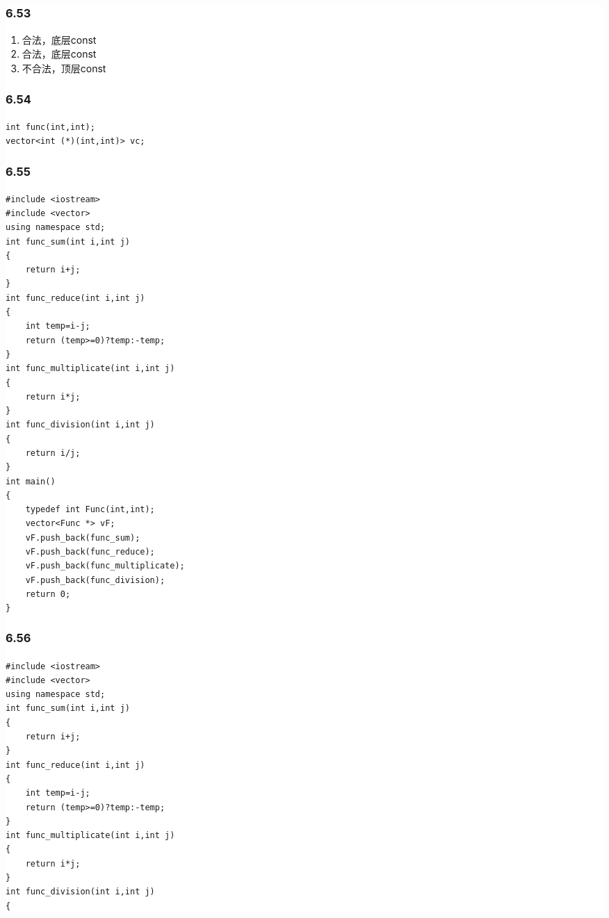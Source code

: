 ### 6.53
1. 合法，底层const
2. 合法，底层const
3. 不合法，顶层const
### 6.54
```
int func(int,int);
vector<int (*)(int,int)> vc;
```
### 6.55
```
#include <iostream>
#include <vector>
using namespace std;
int func_sum(int i,int j)
{
	return i+j;
}
int func_reduce(int i,int j)
{
	int temp=i-j;
	return (temp>=0)?temp:-temp;
}
int func_multiplicate(int i,int j)
{
	return i*j;
}
int func_division(int i,int j)
{
	return i/j;
}
int main()
{
	typedef int Func(int,int);
	vector<Func *> vF;
	vF.push_back(func_sum);
	vF.push_back(func_reduce);
	vF.push_back(func_multiplicate);
	vF.push_back(func_division);
	return 0;
}
```
### 6.56
```
#include <iostream>
#include <vector>
using namespace std;
int func_sum(int i,int j)
{
	return i+j;
}
int func_reduce(int i,int j)
{
	int temp=i-j;
	return (temp>=0)?temp:-temp;
}
int func_multiplicate(int i,int j)
{
	return i*j;
}
int func_division(int i,int j)
{
```